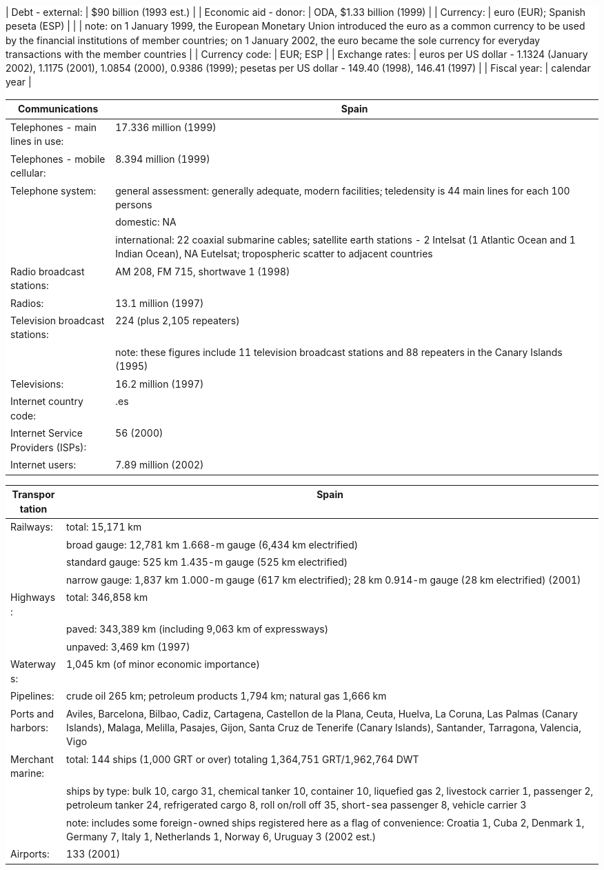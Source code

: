 | Debt - external: | $90 billion (1993 est.) |
| Economic aid - donor: | ODA, $1.33 billion (1999) |
| Currency: | euro (EUR); Spanish peseta (ESP) |
| | note: on 1 January 1999, the European Monetary Union introduced the euro as a common currency to be used by the financial institutions of member countries; on 1 January 2002, the euro became the sole currency for everyday transactions with the member countries |
| Currency code: | EUR; ESP |
| Exchange rates: | euros per US dollar - 1.1324 (January 2002), 1.1175 (2001), 1.0854 (2000), 0.9386 (1999); pesetas per US dollar - 149.40 (1998), 146.41 (1997) |
| Fiscal year: | calendar year |

| Communications | Spain |
| --- | --- |
| Telephones - main lines in use: | 17.336 million (1999) |
| Telephones - mobile cellular: | 8.394 million (1999) |
| Telephone system: | general assessment: generally adequate, modern facilities; teledensity is 44 main lines for each 100 persons |
| | domestic: NA |
| | international: 22 coaxial submarine cables; satellite earth stations - 2 Intelsat (1 Atlantic Ocean and 1 Indian Ocean), NA Eutelsat; tropospheric scatter to adjacent countries |
| Radio broadcast stations: | AM 208, FM 715, shortwave 1 (1998) |
| Radios: | 13.1 million (1997) |
| Television broadcast stations: | 224 (plus 2,105 repeaters) |
| | note: these figures include 11 television broadcast stations and 88 repeaters in the Canary Islands (1995) |
| Televisions: | 16.2 million (1997) |
| Internet country code: | .es |
| Internet Service Providers (ISPs): | 56 (2000) |
| Internet users: | 7.89 million (2002) |

| Transportation | Spain |
| --- | --- |
| Railways: | total: 15,171 km |
| | broad gauge: 12,781 km 1.668-m gauge (6,434 km electrified) |
| | standard gauge: 525 km 1.435-m gauge (525 km electrified) |
| | narrow gauge: 1,837 km 1.000-m gauge (617 km electrified); 28 km 0.914-m gauge (28 km electrified) (2001) |
| Highways: | total: 346,858 km |
| | paved: 343,389 km (including 9,063 km of expressways) |
| | unpaved: 3,469 km (1997) |
| Waterways: | 1,045 km (of minor economic importance) |
| Pipelines: | crude oil 265 km; petroleum products 1,794 km; natural gas 1,666 km |
| Ports and harbors: | Aviles, Barcelona, Bilbao, Cadiz, Cartagena, Castellon de la Plana, Ceuta, Huelva, La Coruna, Las Palmas (Canary Islands), Malaga, Melilla, Pasajes, Gijon, Santa Cruz de Tenerife (Canary Islands), Santander, Tarragona, Valencia, Vigo |
| Merchant marine: | total: 144 ships (1,000 GRT or over) totaling 1,364,751 GRT/1,962,764 DWT |
| | ships by type: bulk 10, cargo 31, chemical tanker 10, container 10, liquefied gas 2, livestock carrier 1, passenger 2, petroleum tanker 24, refrigerated cargo 8, roll on/roll off 35, short-sea passenger 8, vehicle carrier 3 |
| | note: includes some foreign-owned ships registered here as a flag of convenience: Croatia 1, Cuba 2, Denmark 1, Germany 7, Italy 1, Netherlands 1, Norway 6, Uruguay 3 (2002 est.) |
| Airports: | 133 (2001) |